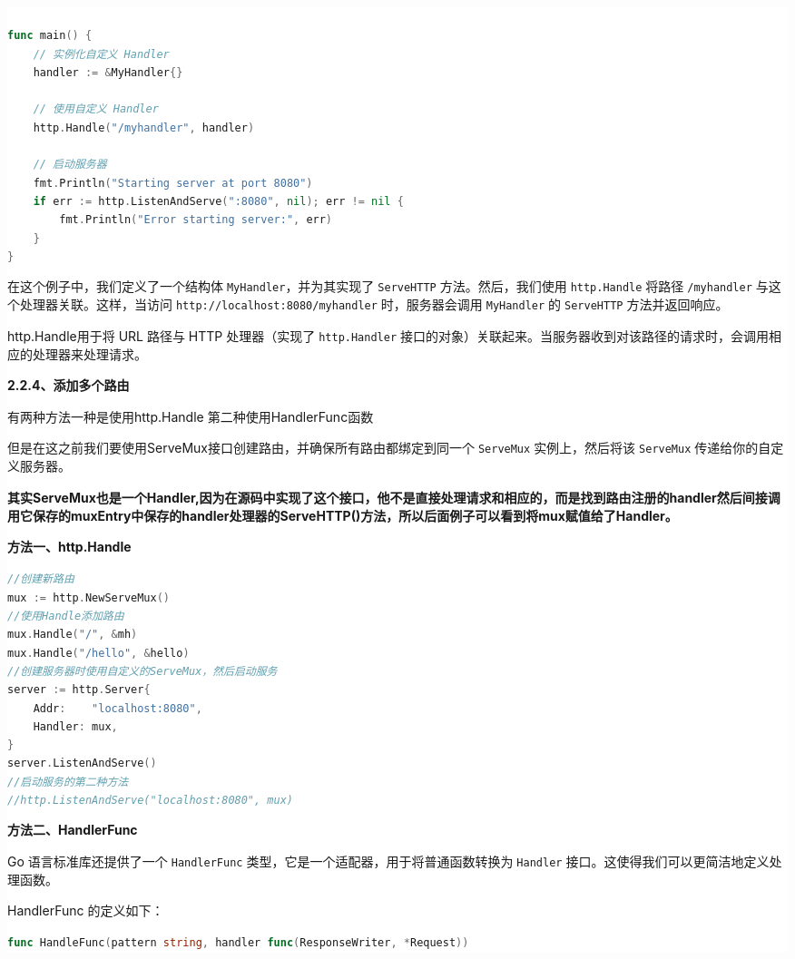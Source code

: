 ```go

func main() {
    // 实例化自定义 Handler
    handler := &MyHandler{}

    // 使用自定义 Handler
    http.Handle("/myhandler", handler)

    // 启动服务器
    fmt.Println("Starting server at port 8080")
    if err := http.ListenAndServe(":8080", nil); err != nil {
        fmt.Println("Error starting server:", err)
    }
}
```

在这个例子中，我们定义了一个结构体 `MyHandler`，并为其实现了 `ServeHTTP` 方法。然后，我们使用 `http.Handle` 将路径 `/myhandler` 与这个处理器关联。这样，当访问 `http://localhost:8080/myhandler` 时，服务器会调用 `MyHandler` 的 `ServeHTTP` 方法并返回响应。

http.Handle用于将 URL 路径与 HTTP 处理器（实现了 `http.Handler` 接口的对象）关联起来。当服务器收到对该路径的请求时，会调用相应的处理器来处理请求。

**2.2.4、添加多个路由**

有两种方法一种是使用http.Handle	第二种使用HandlerFunc函数

但是在这之前我们要使用ServeMux接口创建路由，并确保所有路由都绑定到同一个 `ServeMux` 实例上，然后将该 `ServeMux` 传递给你的自定义服务器。

**其实ServeMux也是一个Handler,因为在源码中实现了这个接口，他不是直接处理请求和相应的，而是找到路由注册的handler然后间接调用它保存的muxEntry中保存的handler处理器的ServeHTTP()方法，所以后面例子可以看到将mux赋值给了Handler。**

**方法一、http.Handle**

```go
//创建新路由
mux := http.NewServeMux()
//使用Handle添加路由
mux.Handle("/", &mh)
mux.Handle("/hello", &hello)
//创建服务器时使用自定义的ServeMux，然后启动服务
server := http.Server{
    Addr:    "localhost:8080",
    Handler: mux,
}
server.ListenAndServe()
//启动服务的第二种方法
//http.ListenAndServe("localhost:8080", mux)
```

**方法二、HandlerFunc**

Go 语言标准库还提供了一个 `HandlerFunc` 类型，它是一个适配器，用于将普通函数转换为 `Handler` 接口。这使得我们可以更简洁地定义处理函数。

HandlerFunc 的定义如下：

```go
func HandleFunc(pattern string, handler func(ResponseWriter, *Request))
```
